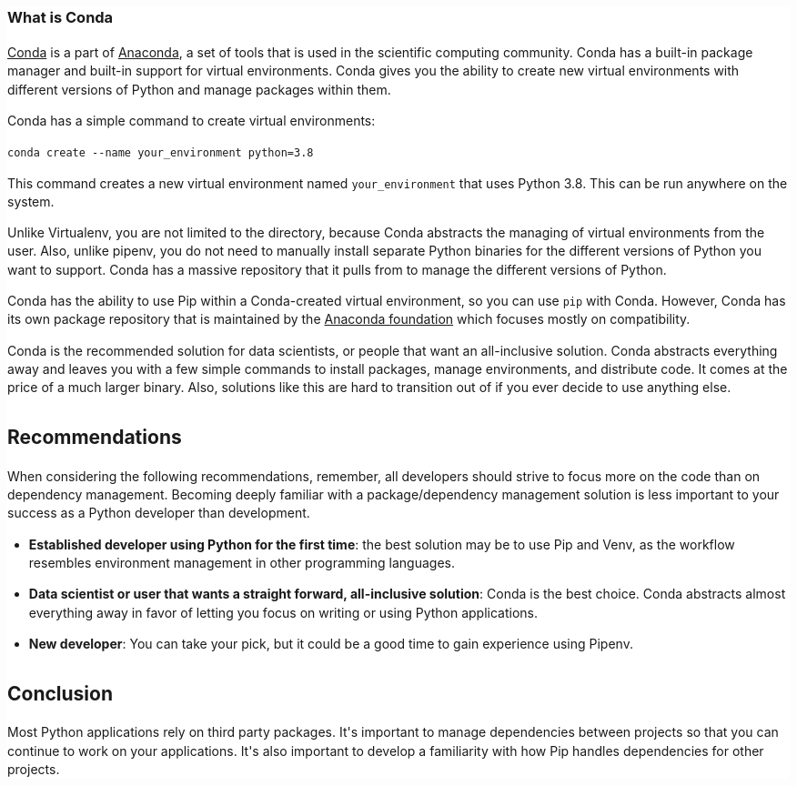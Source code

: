 ### What is Conda

[Conda](https://docs.conda.io/en/latest/) is a part of [Anaconda](https://www.anaconda.com/), a set of tools that is used in the scientific computing community. Conda has a built-in package manager and built-in support for virtual environments. Conda gives you the ability to create new virtual environments with different versions of Python and manage packages within them.

Conda has a simple command to create virtual environments:

    conda create --name your_environment python=3.8

This command creates a new virtual environment named `your_environment` that uses Python 3.8. This can be run anywhere on the system.

Unlike Virtualenv, you are not limited to the directory, because Conda abstracts the managing of virtual environments from the user. Also, unlike pipenv, you do not need to manually install separate Python binaries for the different versions of Python you want to support. Conda has a massive repository that it pulls from to manage the different versions of Python.

Conda has the ability to use Pip within a Conda-created virtual environment, so you can use `pip` with Conda. However, Conda has its own package repository that is maintained by the [Anaconda foundation](https://www.anaconda.com/open-source) which focuses mostly on compatibility.

Conda is the recommended solution for data scientists, or people that want an all-inclusive solution. Conda abstracts everything away and leaves you with a few simple commands to install packages, manage environments, and distribute code. It comes at the price of a much larger binary. Also, solutions like this are hard to transition out of if you ever decide to use anything else.

## Recommendations

When considering the following recommendations, remember, all developers should strive to focus more on the code than on dependency management. Becoming deeply familiar with a package/dependency management solution is less important to your success as a Python developer than development.

- **Established developer using Python for the first time**: the best solution may be to use Pip and Venv, as the workflow resembles environment management in other programming languages.

- **Data scientist or user that wants a straight forward, all-inclusive solution**: Conda is the best choice. Conda abstracts almost everything away in favor of letting you focus on writing or using Python applications.

- **New developer**: You can take your pick, but it could be a good time to gain experience using Pipenv.

## Conclusion

Most Python applications rely on third party packages. It's important to manage dependencies between projects so that you can continue to work on your applications. It's also important to develop a familiarity with how Pip handles dependencies for other projects.